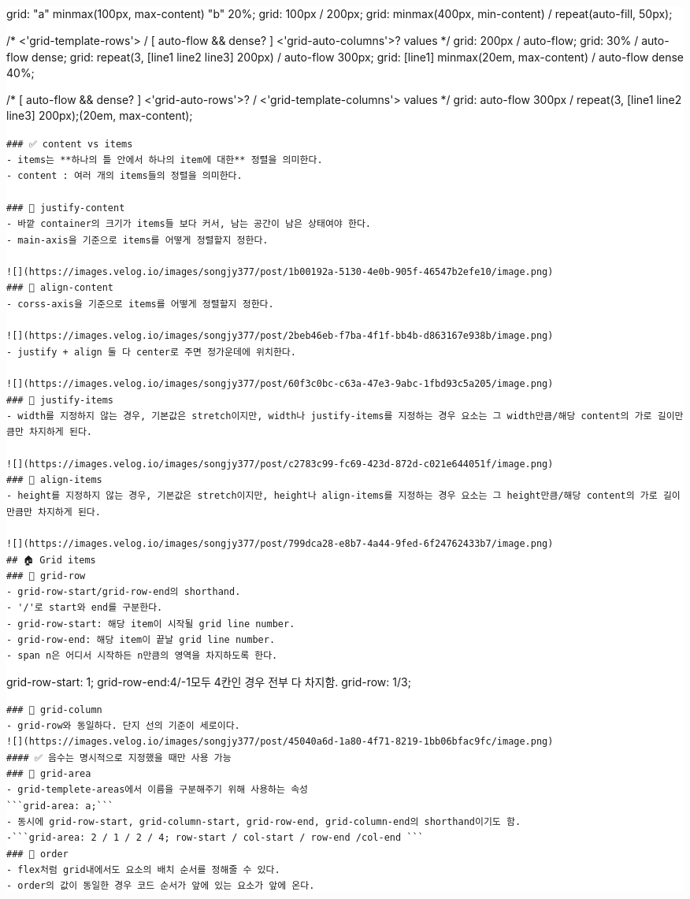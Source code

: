   grid: "a" minmax(100px, max-content) "b" 20%;
  grid: 100px / 200px;
  grid: minmax(400px, min-content) / repeat(auto-fill, 50px);

  /* <'grid-template-rows'> /
     [ auto-flow && dense? ] <'grid-auto-columns'>? values */
  grid: 200px / auto-flow;
  grid: 30% / auto-flow dense;
  grid: repeat(3, [line1 line2 line3] 200px) / auto-flow 300px;
  grid: [line1] minmax(20em, max-content) / auto-flow dense 40%;

  /* [ auto-flow && dense? ] <'grid-auto-rows'>? /
     <'grid-template-columns'> values */
  grid: auto-flow 300px / repeat(3, [line1 line2 line3] 200px);(20em, max-content);
```
### ✅ content vs items
- items는 **하나의 틀 안에서 하나의 item에 대한** 정렬을 의미한다. 
- content : 여러 개의 items들의 정렬을 의미한다.

### 🧱 justify-content
- 바깥 container의 크기가 items들 보다 커서, 남는 공간이 남은 상태여야 한다.
- main-axis을 기준으로 items를 어떻게 정렬할지 정한다.

![](https://images.velog.io/images/songjy377/post/1b00192a-5130-4e0b-905f-46547b2efe10/image.png)
### 🧱 align-content
- corss-axis을 기준으로 items를 어떻게 정렬할지 정한다.

![](https://images.velog.io/images/songjy377/post/2beb46eb-f7ba-4f1f-bb4b-d863167e938b/image.png)
- justify + align 둘 다 center로 주면 정가운데에 위치한다.

![](https://images.velog.io/images/songjy377/post/60f3c0bc-c63a-47e3-9abc-1fbd93c5a205/image.png)
### 🧱 justify-items
- width를 지정하지 않는 경우, 기본값은 stretch이지만, width나 justify-items를 지정하는 경우 요소는 그 width만큼/해당 content의 가로 길이만큼만 차지하게 된다.

![](https://images.velog.io/images/songjy377/post/c2783c99-fc69-423d-872d-c021e644051f/image.png)
### 🧱 align-items
- height를 지정하지 않는 경우, 기본값은 stretch이지만, height나 align-items를 지정하는 경우 요소는 그 height만큼/해당 content의 가로 길이만큼만 차지하게 된다.

![](https://images.velog.io/images/songjy377/post/799dca28-e8b7-4a44-9fed-6f24762433b7/image.png)
## 🏠 Grid items
### 🧱 grid-row 
- grid-row-start/grid-row-end의 shorthand.
- '/'로 start와 end를 구분한다.
- grid-row-start: 해당 item이 시작될 grid line number.
- grid-row-end: 해당 item이 끝날 grid line number.
- span n은 어디서 시작하든 n만큼의 영역을 차지하도록 한다.
```
grid-row-start: 1;
grid-row-end:4/-1모두 4칸인 경우 전부 다 차지함.
grid-row: 1/3;
```
### 🧱 grid-column 
- grid-row와 동일하다. 단지 선의 기준이 세로이다.
![](https://images.velog.io/images/songjy377/post/45040a6d-1a80-4f71-8219-1bb06bfac9fc/image.png)
#### ✅ 음수는 명시적으로 지정했을 때만 사용 가능
### 🧱 grid-area
- grid-templete-areas에서 이름을 구분해주기 위해 사용하는 속성
```grid-area: a;```
- 동시에 grid-row-start, grid-column-start, grid-row-end, grid-column-end의 shorthand이기도 함.
-```grid-area: 2 / 1 / 2 / 4; row-start / col-start / row-end /col-end ```
### 🧱 order
- flex처럼 grid내에서도 요소의 배치 순서를 정해줄 수 있다.
- order의 값이 동일한 경우 코드 순서가 앞에 있는 요소가 앞에 온다.
```